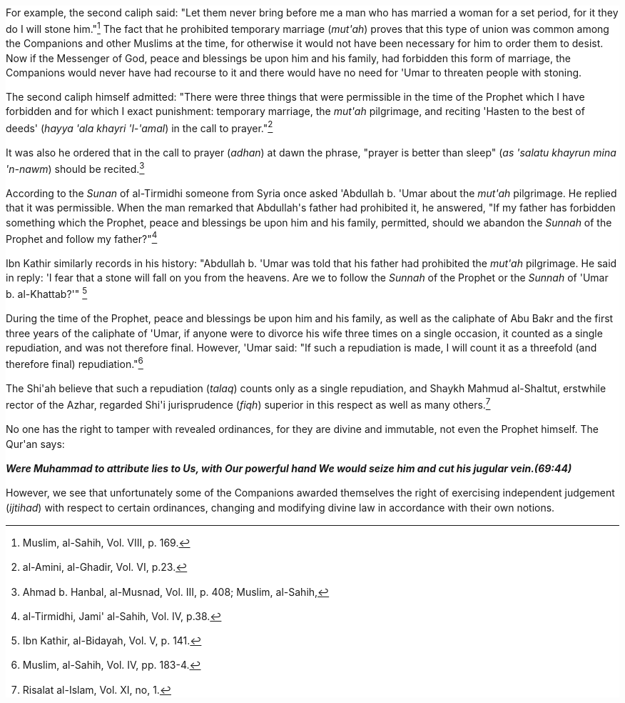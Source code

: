 For example, the second caliph said: "Let them never bring before me a
man who has married a woman for a set period, for it they do I will
stone him."[^14] The fact that he prohibited temporary marriage
(*mut'ah*) proves that this type of union was common among the
Companions and other Muslims at the time, for otherwise it would not
have been necessary for him to order them to desist. Now if the
Messenger of God, peace and blessings be upon him and his family, had
forbidden this form of marriage, the Companions would never have had
recourse to it and there would have no need for 'Umar to threaten people
with stoning.

The second caliph himself admitted: "There were three things that were
permissible in the time of the Prophet which I have forbidden and for
which I exact punishment: temporary marriage, the *mut'ah* pilgrimage,
and reciting 'Hasten to the best of deeds' (*hayya 'ala khayri
'l-'amal*) in the call to prayer."[^15]

It was also he ordered that in the call to prayer (*adhan*) at dawn the
phrase, "prayer is better than sleep" (*as 'salatu khayrun mina
'n-nawm*) should be recited.[^16]

According to the *Sunan* of al-Tirmidhi someone from Syria once asked
'Abdullah b. 'Umar about the *mut'ah* pilgrimage. He replied that it was
permissible. When the man remarked that Abdullah's father had prohibited
it, he answered, "If my father has forbidden something which the
Prophet, peace and blessings be upon him and his family, permitted,
should we abandon the *Sunnah* of the Prophet and follow my
father?"[^17]

Ibn Kathir similarly records in his history: "Abdullah b. 'Umar was told
that his father had prohibited the *mut'ah* pilgrimage. He said in
reply: 'I fear that a stone will fall on you from the heavens. Are we to
follow the *Sunnah* of the Prophet or the *Sunnah* of 'Umar b.
al-Khattab?'" [^18]

During the time of the Prophet, peace and blessings be upon him and his
family, as well as the caliphate of Abu Bakr and the first three years
of the caliphate of 'Umar, if anyone were to divorce his wife three
times on a single occasion, it counted as a single repudiation, and was
not therefore final. However, 'Umar said: "If such a repudiation is
made, I will count it as a threefold (and therefore final)
repudiation."[^19]

The Shi'ah believe that such a repudiation (*talaq*) counts only as a
single repudiation, and Shaykh Mahmud al-Shaltut, erstwhile rector of
the Azhar, regarded Shi'i jurisprudence (*fiqh*) superior in this
respect as well as many others.[^20]

No one has the right to tamper with revealed ordinances, for they are
divine and immutable, not even the Prophet himself. The Qur'an says:

***Were Muhammad to attribute lies to Us, with Our powerful hand We
would seize him and cut his jugular vein.(69:44)***

However, we see that unfortunately some of the Companions awarded
themselves the right of exercising independent judgement (*ijtihad*)
with respect to certain ordinances, changing and modifying divine law in
accordance with their own notions.


[^1]: Ibn Hisham, al-Sirah, Vol. IV p. 338; al-Ya'qubi, al-Tarikh, Vol.
[^2]: Ibn Sa'd,al-Tabaqat, Vol. II, p.249.
[^3]: al-Halabi, al-Sirah, Vol. III, p.336.
[^4]: Ibn Sa'd, al-Tabaqat, Vol. III, p. 25; al-Hakim, al-Mustadrak,
[^5]: Ahmad b. Hanbal, al-Musnad, Vol. I, p.346; Muslim, al-Sahih, Vol.
[^6]: al-Bukhari, al-Sahih, Vol. I, p. 22; al-Tabari, al-Tarikh, Vol.
[^7]: Ibn Sa'd, al-Tabaqat, Vol. II, p. 243.
[^8]: Ibn Sa'd, al-Tabaqat, Vol. II, p.242; Muslim, al-Sahih, Vol. XI,
[^9]: Ibn Kathir, al-Bidayah, Vol. V, pp. 227-28; al-Dhahabi, Tarikh
[^10]: Ibn Abi 'l-Hadid, Sharh ., Vol. III, p.97.
[^11]: Muslim, al-Sahih, Vol. III, p. 1259; al-Bukhari, al-Sahih, Vol.
[^12]: al-Tabari, Tarikh, Vol. IV, p. 51.
[^13]: Ibn Hisham, al-Sirah, Vol. IV, p. 237; Muslim, al-Sahih, Vol. IV,
[^14]: Muslim, al-Sahih, Vol. VIII, p. 169.
[^15]: al-Amini, al-Ghadir, Vol. VI, p.23.
[^16]: Ahmad b. Hanbal, al-Musnad, Vol. III, p. 408; Muslim, al-Sahih,
[^17]: al-Tirmidhi, Jami' al-Sahih, Vol. IV, p.38.
[^18]: Ibn Kathir, al-Bidayah, Vol. V, p. 141.
[^19]: Muslim, al-Sahih, Vol. IV, pp. 183-4.
[^20]: Risalat al-Islam, Vol. XI, no, 1.
[^21]: al-Ya'qubi, al-Tarikh, Vol. II, p. 107.
[^22]: Ibn Abi 'l-Hadid, Sharh, Vol. VIII, p. 11; Ibn Sa'd, al-Tabaqat,
[^23]: Taha Husayn, al-Fitnat al-Kubra, Vol. I, p. 108.
[^24]: al-Sayyid Sharaf al-Din, Fusul al-Muhimmah, pp. 177-92.
[^25]: al-Ya'qubi, al-Tarikh, Vol. II, p. 103.
[^26]: Ibn Abi 'l-Hadid, Sharh, Vol. II, p. 18. 